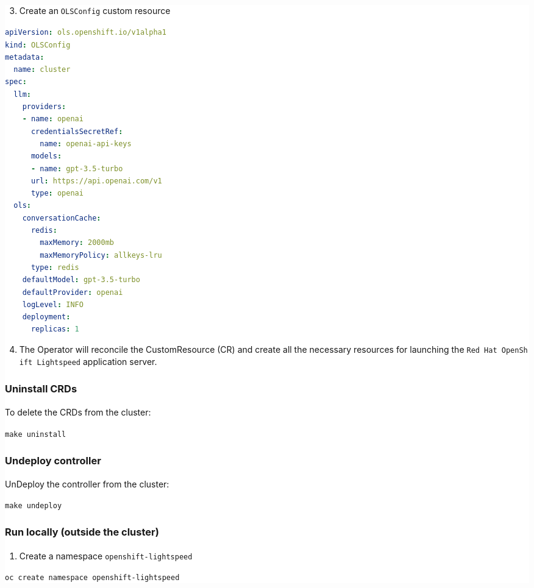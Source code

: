 3. Create an `OLSConfig` custom resource

```yaml
apiVersion: ols.openshift.io/v1alpha1
kind: OLSConfig
metadata:
  name: cluster
spec:
  llm:
    providers:
    - name: openai
      credentialsSecretRef:
        name: openai-api-keys
      models:
      - name: gpt-3.5-turbo
      url: https://api.openai.com/v1
      type: openai
  ols:
    conversationCache:
      redis:
        maxMemory: 2000mb
        maxMemoryPolicy: allkeys-lru
      type: redis
    defaultModel: gpt-3.5-turbo
    defaultProvider: openai
    logLevel: INFO
    deployment:
      replicas: 1
```

4. The Operator will reconcile the CustomResource (CR) and create all the necessary resources for launching the `Red Hat OpenShift Lightspeed` application server.

### Uninstall CRDs

To delete the CRDs from the cluster:

```shell
make uninstall
```

### Undeploy controller

UnDeploy the controller from the cluster:

```shell
make undeploy
```

### Run locally (outside the cluster)

1. Create a namespace `openshift-lightspeed`

```shell
oc create namespace openshift-lightspeed
```
